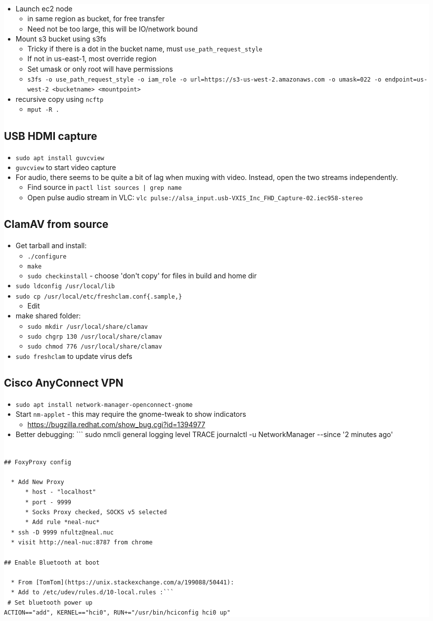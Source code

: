   * Launch ec2 node
      * in same region as bucket, for free transfer
      * Need not be too large, this will be IO/network bound
  * Mount s3 bucket using s3fs
      * Tricky if there is a dot in the bucket name, must `use_path_request_style`
      * If not in us-east-1, most override region
      * Set umask or only root will have permissions
      * `s3fs -o use_path_request_style -o iam_role -o url=https://s3-us-west-2.amazonaws.com -o umask=022 -o endpoint=us-west-2 <bucketname> <mountpoint>`
  * recursive copy using `ncftp`
      * `mput -R .`

## USB HDMI capture

  * `sudo apt install guvcview`
  * `guvcview` to start video capture
  * For audio, there seems to be quite a bit of lag when muxing with video. Instead, open the two streams independently.
    * Find source in `pactl list sources | grep name`
    * Open pulse audio stream in VLC: `vlc pulse://alsa_input.usb-VXIS_Inc_FHD_Capture-02.iec958-stereo`

## ClamAV from source

  * Get tarball and install:
      * `./configure`
      * `make`
      * `sudo checkinstall` - choose 'don't copy' for files in build and home dir
  * `sudo ldconfig /usr/local/lib`
  * `sudo cp /usr/local/etc/freshclam.conf{.sample,}`
      * Edit
  * make shared folder:
      * `sudo mkdir /usr/local/share/clamav`
      * `sudo chgrp 130 /usr/local/share/clamav`
      * `sudo chmod 776 /usr/local/share/clamav`
  * `sudo freshclam` to update virus defs

## Cisco AnyConnect VPN

  * `sudo apt install network-manager-openconnect-gnome`
  * Start `nm-applet` - this may require the gnome-tweak to show indicators
      * https://bugzilla.redhat.com/show_bug.cgi?id=1394977
  * Better debugging: ```
sudo nmcli general logging level TRACE
journalctl -u NetworkManager --since '2 minutes ago'
```

## FoxyProxy config

  * Add New Proxy
      * host - "localhost"
      * port - 9999
      * Socks Proxy checked, SOCKS v5 selected
      * Add rule *neal-nuc*
  * ssh -D 9999 nfultz@neal.nuc
  * visit http://neal-nuc:8787 from chrome

## Enable Bluetooth at boot

  * From [TomTom](https://unix.stackexchange.com/a/199088/50441):
  * Add to /etc/udev/rules.d/10-local.rules :```
 # Set bluetooth power up
ACTION=="add", KERNEL=="hci0", RUN+="/usr/bin/hciconfig hci0 up"
```